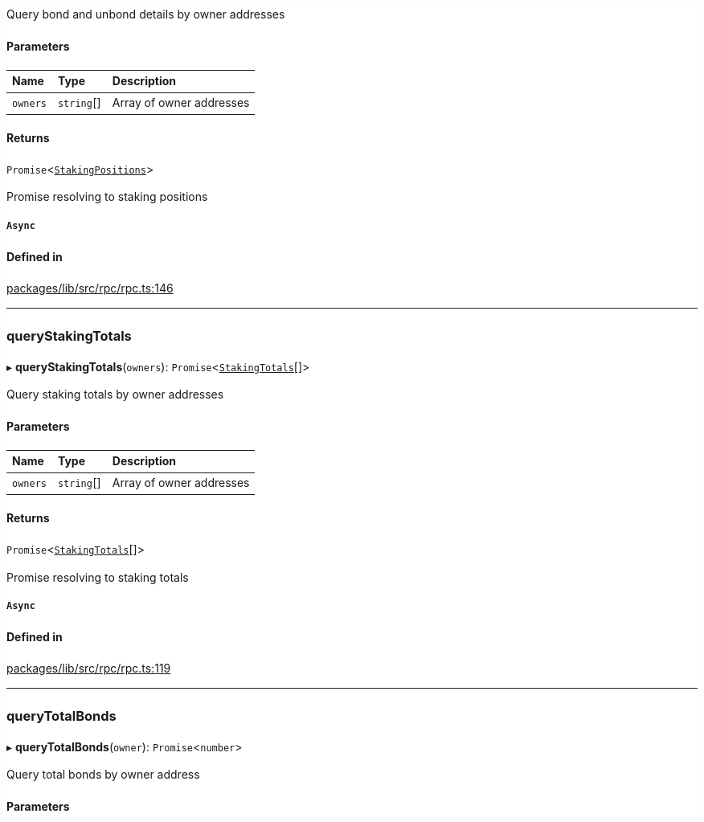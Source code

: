 Query bond and unbond details by owner addresses

#### Parameters

| Name | Type | Description |
| :------ | :------ | :------ |
| `owners` | `string`[] | Array of owner addresses |

#### Returns

`Promise`\<[`StakingPositions`](../modules.md#stakingpositions)\>

Promise resolving to staking positions

**`Async`**

#### Defined in

[packages/lib/src/rpc/rpc.ts:146](https://github.com/anoma/namada-sdkjs/blob/edf30efe7e90e48022c5a06b224e44eb58087392/packages/lib/src/rpc/rpc.ts#L146)

___

### queryStakingTotals

▸ **queryStakingTotals**(`owners`): `Promise`\<[`StakingTotals`](../modules.md#stakingtotals)[]\>

Query staking totals by owner addresses

#### Parameters

| Name | Type | Description |
| :------ | :------ | :------ |
| `owners` | `string`[] | Array of owner addresses |

#### Returns

`Promise`\<[`StakingTotals`](../modules.md#stakingtotals)[]\>

Promise resolving to staking totals

**`Async`**

#### Defined in

[packages/lib/src/rpc/rpc.ts:119](https://github.com/anoma/namada-sdkjs/blob/edf30efe7e90e48022c5a06b224e44eb58087392/packages/lib/src/rpc/rpc.ts#L119)

___

### queryTotalBonds

▸ **queryTotalBonds**(`owner`): `Promise`\<`number`\>

Query total bonds by owner address

#### Parameters
